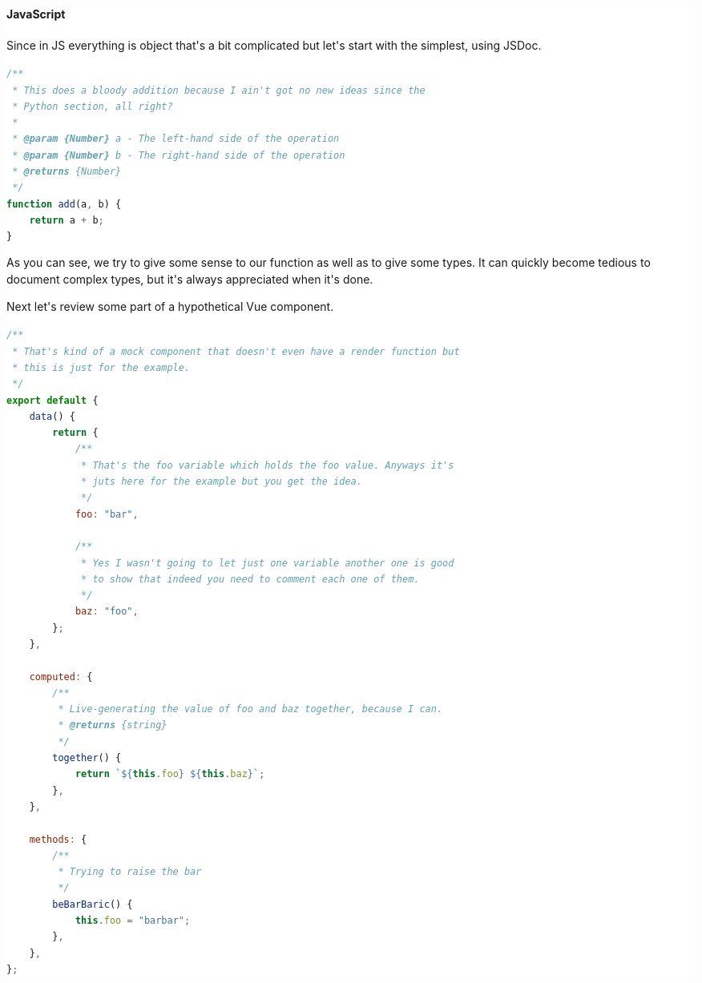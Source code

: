 #### JavaScript

Since in JS everything is object that's a bit complicated but let's start with
the simplest, using JSDoc.

```javascript
/**
 * This does a bloody addition because I ain't got no new ideas since the
 * Python section, all right?
 *
 * @param {Number} a - The left-hand side of the operation
 * @param {Number} b - The right-hand side of the operation
 * @returns {Number}
 */
function add(a, b) {
    return a + b;
}
```

As you can see, we try to give some sense to our function as well as to give
some types. It can quickly become tedious to document complex types, but it's
always appreciated when it's done.

Next let's review some part of a hypothetical Vue component.

```javascript
/**
 * That's kind of a mock component that doesn't even have a render function but
 * this is just for the example.
 */
export default {
    data() {
        return {
            /**
             * That's the foo variable which holds the foo value. Anyways it's
             * juts here for the example but you get the idea.
             */
            foo: "bar",

            /**
             * Yes I wasn't going to let just one variable another one is good
             * to show that indeed you need to comment each one of them.
             */
            baz: "foo",
        };
    },

    computed: {
        /**
         * Live-generating the value of foo and baz together, because I can.
         * @returns {string}
         */
        together() {
            return `${this.foo} ${this.baz}`;
        },
    },

    methods: {
        /**
         * Trying to raise the bar
         */
        beBarBaric() {
            this.foo = "barbar";
        },
    },
};
```